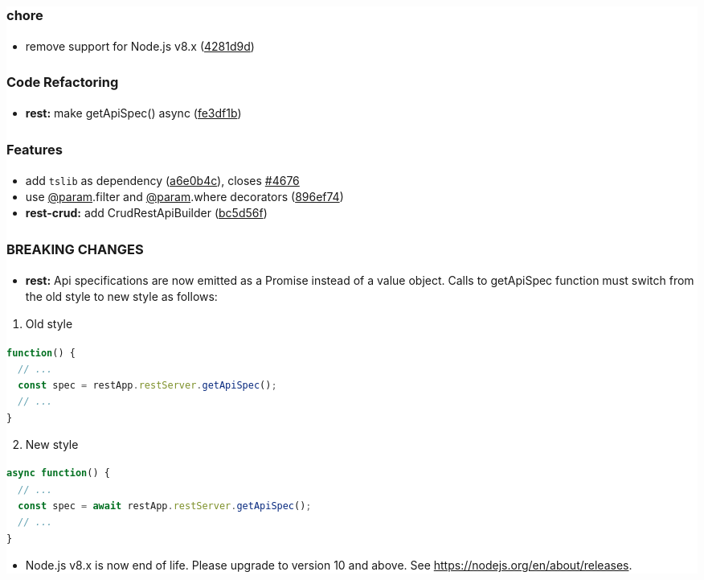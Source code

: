 ### chore

- remove support for Node.js v8.x
  ([4281d9d](https://github.com/loopbackio/loopback-next/commit/4281d9df50f0715d32879e1442a90b643ec8f542))

### Code Refactoring

- **rest:** make getApiSpec() async
  ([fe3df1b](https://github.com/loopbackio/loopback-next/commit/fe3df1b85904ee8b8a005fa6eddf150d28ad2a08))

### Features

- add `tslib` as dependency
  ([a6e0b4c](https://github.com/loopbackio/loopback-next/commit/a6e0b4ce7b862764167cefedee14c1115b25e0a4)),
  closes [#4676](https://github.com/loopbackio/loopback-next/issues/4676)
- use [@param](https://github.com/param).filter and
  [@param](https://github.com/param).where decorators
  ([896ef74](https://github.com/loopbackio/loopback-next/commit/896ef7485376b3aedcca01a40f828bf1ed9470ae))
- **rest-crud:** add CrudRestApiBuilder
  ([bc5d56f](https://github.com/loopbackio/loopback-next/commit/bc5d56fd4f10759756cd0ef6fbc922c02b5a9894))

### BREAKING CHANGES

- **rest:** Api specifications are now emitted as a Promise instead of a value
  object. Calls to getApiSpec function must switch from the old style to new
  style as follows:

1. Old style

```ts
function() {
  // ...
  const spec = restApp.restServer.getApiSpec();
  // ...
}
```

2. New style

```ts
async function() {
  // ...
  const spec = await restApp.restServer.getApiSpec();
  // ...
}
```

- Node.js v8.x is now end of life. Please upgrade to version 10 and above. See
  https://nodejs.org/en/about/releases.
